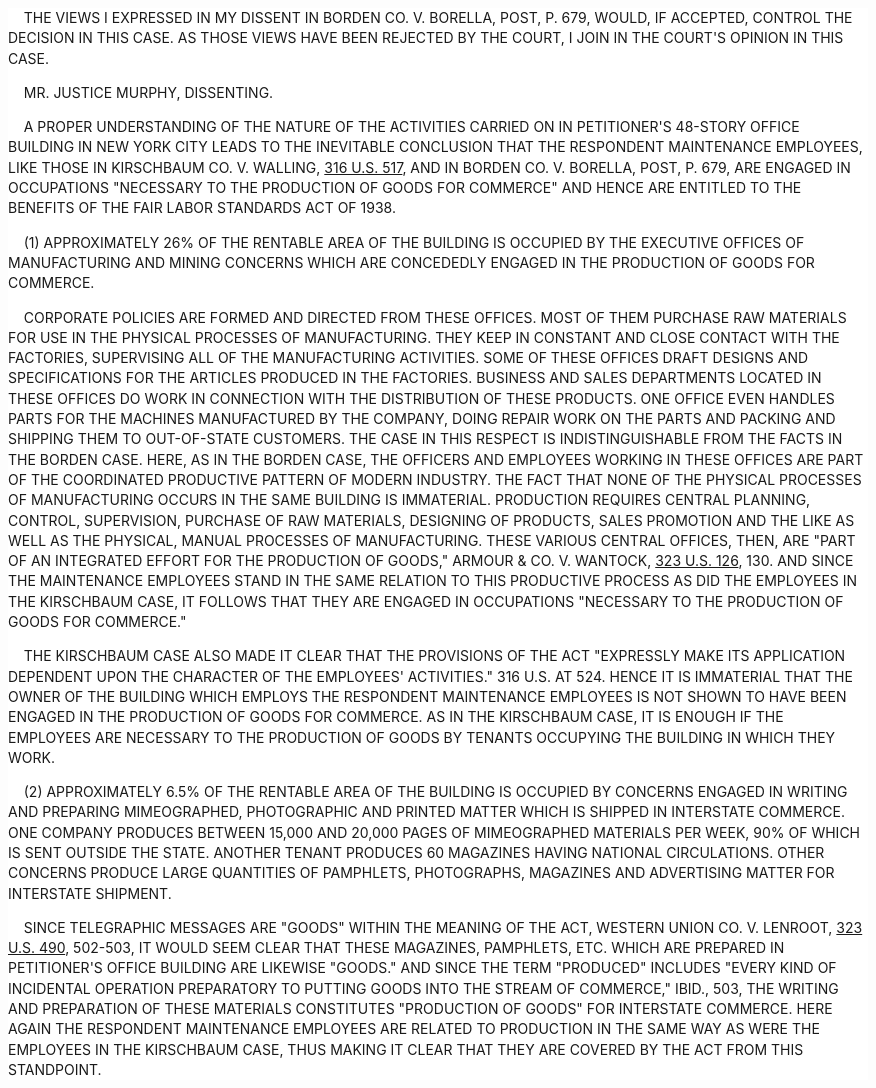     THE VIEWS I EXPRESSED IN MY DISSENT IN BORDEN CO. V. BORELLA, POST, P. 679, WOULD, IF ACCEPTED, CONTROL THE DECISION IN THIS CASE.  AS THOSE VIEWS HAVE BEEN REJECTED BY THE COURT, I JOIN IN THE COURT'S OPINION IN THIS CASE.

    MR. JUSTICE MURPHY, DISSENTING.

    A PROPER UNDERSTANDING OF THE NATURE OF THE ACTIVITIES CARRIED ON IN PETITIONER'S 48-STORY OFFICE BUILDING IN NEW YORK CITY LEADS TO THE INEVITABLE CONCLUSION THAT THE RESPONDENT MAINTENANCE EMPLOYEES, LIKE THOSE IN KIRSCHBAUM CO. V. WALLING, [316 U.S. 517][/us/courts/scotus/usReporter/316/517], AND IN BORDEN CO. V. BORELLA, POST, P. 679, ARE ENGAGED IN OCCUPATIONS "NECESSARY TO THE PRODUCTION OF GOODS FOR COMMERCE" AND HENCE ARE ENTITLED TO THE BENEFITS OF THE FAIR LABOR STANDARDS ACT OF 1938.

    (1)  APPROXIMATELY 26% OF THE RENTABLE AREA OF THE BUILDING IS OCCUPIED BY THE EXECUTIVE OFFICES OF MANUFACTURING AND MINING CONCERNS WHICH ARE CONCEDEDLY ENGAGED IN THE PRODUCTION OF GOODS FOR COMMERCE.

    CORPORATE POLICIES ARE FORMED AND DIRECTED FROM THESE OFFICES.  MOST OF THEM PURCHASE RAW MATERIALS FOR USE IN THE PHYSICAL PROCESSES OF MANUFACTURING.  THEY KEEP IN CONSTANT AND CLOSE CONTACT WITH THE FACTORIES, SUPERVISING ALL OF THE MANUFACTURING ACTIVITIES.  SOME OF THESE OFFICES DRAFT DESIGNS AND SPECIFICATIONS FOR THE ARTICLES PRODUCED IN THE FACTORIES.  BUSINESS AND SALES DEPARTMENTS LOCATED IN THESE OFFICES DO WORK IN CONNECTION WITH THE DISTRIBUTION OF THESE PRODUCTS.  ONE OFFICE EVEN HANDLES PARTS FOR THE MACHINES MANUFACTURED BY THE COMPANY, DOING REPAIR WORK ON THE PARTS AND PACKING AND SHIPPING THEM TO OUT-OF-STATE CUSTOMERS.    THE CASE IN THIS RESPECT IS INDISTINGUISHABLE FROM THE FACTS IN THE BORDEN CASE.  HERE, AS IN THE BORDEN CASE, THE OFFICERS AND EMPLOYEES WORKING IN THESE OFFICES ARE PART OF THE COORDINATED PRODUCTIVE PATTERN OF MODERN INDUSTRY.  THE FACT THAT NONE OF THE PHYSICAL PROCESSES OF MANUFACTURING OCCURS IN THE SAME BUILDING IS IMMATERIAL.  PRODUCTION REQUIRES CENTRAL PLANNING, CONTROL, SUPERVISION, PURCHASE OF RAW MATERIALS, DESIGNING OF PRODUCTS, SALES PROMOTION AND THE LIKE AS WELL AS THE PHYSICAL, MANUAL PROCESSES OF MANUFACTURING.  THESE VARIOUS CENTRAL OFFICES, THEN, ARE "PART OF AN INTEGRATED EFFORT FOR THE PRODUCTION OF GOODS," ARMOUR & CO. V. WANTOCK, [323 U.S. 126][/us/courts/scotus/usReporter/323/126], 130.  AND SINCE THE MAINTENANCE EMPLOYEES STAND IN THE SAME RELATION TO THIS PRODUCTIVE PROCESS AS DID THE EMPLOYEES IN THE KIRSCHBAUM CASE, IT FOLLOWS THAT THEY ARE ENGAGED IN OCCUPATIONS "NECESSARY TO THE PRODUCTION OF GOODS FOR COMMERCE."

    THE KIRSCHBAUM CASE ALSO MADE IT CLEAR THAT THE PROVISIONS OF THE ACT "EXPRESSLY MAKE ITS APPLICATION DEPENDENT UPON THE CHARACTER OF THE EMPLOYEES' ACTIVITIES."  316 U.S. AT 524.  HENCE IT IS IMMATERIAL THAT THE OWNER OF THE BUILDING WHICH EMPLOYS THE RESPONDENT MAINTENANCE EMPLOYEES IS NOT SHOWN TO HAVE BEEN ENGAGED IN THE PRODUCTION OF GOODS FOR COMMERCE.  AS IN THE KIRSCHBAUM CASE, IT IS ENOUGH IF THE EMPLOYEES ARE NECESSARY TO THE PRODUCTION OF GOODS BY TENANTS OCCUPYING THE BUILDING IN WHICH THEY WORK.

    (2)  APPROXIMATELY 6.5% OF THE RENTABLE AREA OF THE BUILDING IS OCCUPIED BY CONCERNS ENGAGED IN WRITING AND PREPARING MIMEOGRAPHED, PHOTOGRAPHIC AND PRINTED MATTER WHICH IS SHIPPED IN INTERSTATE COMMERCE.  ONE COMPANY PRODUCES BETWEEN 15,000 AND 20,000 PAGES OF MIMEOGRAPHED MATERIALS PER WEEK, 90% OF WHICH IS SENT OUTSIDE THE STATE.  ANOTHER TENANT PRODUCES 60 MAGAZINES HAVING NATIONAL CIRCULATIONS.  OTHER CONCERNS PRODUCE LARGE QUANTITIES OF PAMPHLETS, PHOTOGRAPHS, MAGAZINES AND ADVERTISING MATTER FOR INTERSTATE SHIPMENT.

    SINCE TELEGRAPHIC MESSAGES ARE "GOODS" WITHIN THE MEANING OF THE ACT, WESTERN UNION CO. V. LENROOT, [323 U.S. 490][/us/courts/scotus/usReporter/323/490], 502-503, IT WOULD SEEM CLEAR THAT THESE MAGAZINES, PAMPHLETS, ETC. WHICH ARE PREPARED IN PETITIONER'S OFFICE BUILDING ARE LIKEWISE "GOODS."  AND SINCE THE TERM "PRODUCED" INCLUDES "EVERY KIND OF INCIDENTAL OPERATION PREPARATORY TO PUTTING GOODS INTO THE STREAM OF COMMERCE," IBID., 503, THE WRITING AND PREPARATION OF THESE MATERIALS CONSTITUTES "PRODUCTION OF GOODS" FOR INTERSTATE COMMERCE.  HERE AGAIN THE RESPONDENT MAINTENANCE EMPLOYEES ARE RELATED TO PRODUCTION IN THE SAME WAY AS WERE THE EMPLOYEES IN THE KIRSCHBAUM CASE, THUS MAKING IT CLEAR THAT THEY ARE COVERED BY THE ACT FROM THIS STANDPOINT.


[/us/courts/scotus/usReporter/325/578]: https://publicdocs.github.io/go/links?ns=uslm-x&ref=%2Fus%2Fcourts%2Fscotus%2FusReporter%2F325%2F578
[/us/courts/scotus/usReporter/316/517]: https://publicdocs.github.io/go/links?ns=uslm-x&ref=%2Fus%2Fcourts%2Fscotus%2FusReporter%2F316%2F517
[/us/courts/scotus/usReporter/324/833]: https://publicdocs.github.io/go/links?ns=uslm-x&ref=%2Fus%2Fcourts%2Fscotus%2FusReporter%2F324%2F833
[/us/stat/52/1060]: https://publicdocs.github.io/go/links?ns=uslm&ref=%2Fus%2Fstat%2F52%2F1060
[/us/courts/scotus/usReporter/316/517]: https://publicdocs.github.io/go/links?ns=uslm-x&ref=%2Fus%2Fcourts%2Fscotus%2FusReporter%2F316%2F517
[/us/courts/scotus/usReporter/306/1]: https://publicdocs.github.io/go/links?ns=uslm-x&ref=%2Fus%2Fcourts%2Fscotus%2FusReporter%2F306%2F1
[/us/courts/scotus/usReporter/317/111]: https://publicdocs.github.io/go/links?ns=uslm-x&ref=%2Fus%2Fcourts%2Fscotus%2FusReporter%2F317%2F111
[/us/courts/scotus/usReporter/322/643]: https://publicdocs.github.io/go/links?ns=uslm-x&ref=%2Fus%2Fcourts%2Fscotus%2FusReporter%2F322%2F643
[/us/courts/scotus/usReporter/301/49]: https://publicdocs.github.io/go/links?ns=uslm-x&ref=%2Fus%2Fcourts%2Fscotus%2FusReporter%2F301%2F49
[/us/courts/scotus/usReporter/314/402]: https://publicdocs.github.io/go/links?ns=uslm-x&ref=%2Fus%2Fcourts%2Fscotus%2FusReporter%2F314%2F402
[/us/courts/scotus/usReporter/324/833]: https://publicdocs.github.io/go/links?ns=uslm-x&ref=%2Fus%2Fcourts%2Fscotus%2FusReporter%2F324%2F833
[/us/courts/scotus/usReporter/317/564]: https://publicdocs.github.io/go/links?ns=uslm-x&ref=%2Fus%2Fcourts%2Fscotus%2FusReporter%2F317%2F564
[/us/courts/scotus/usReporter/320/540]: https://publicdocs.github.io/go/links?ns=uslm-x&ref=%2Fus%2Fcourts%2Fscotus%2FusReporter%2F320%2F540
[/us/courts/scotus/usReporter/323/126]: https://publicdocs.github.io/go/links?ns=uslm-x&ref=%2Fus%2Fcourts%2Fscotus%2FusReporter%2F323%2F126
[/us/courts/scotus/usReporter/323/134]: https://publicdocs.github.io/go/links?ns=uslm-x&ref=%2Fus%2Fcourts%2Fscotus%2FusReporter%2F323%2F134
[/us/courts/scotus/usReporter/316/517]: https://publicdocs.github.io/go/links?ns=uslm-x&ref=%2Fus%2Fcourts%2Fscotus%2FusReporter%2F316%2F517
[/us/courts/scotus/usReporter/323/126]: https://publicdocs.github.io/go/links?ns=uslm-x&ref=%2Fus%2Fcourts%2Fscotus%2FusReporter%2F323%2F126
[/us/courts/scotus/usReporter/323/490]: https://publicdocs.github.io/go/links?ns=uslm-x&ref=%2Fus%2Fcourts%2Fscotus%2FusReporter%2F323%2F490
[/us/courts/scotus/usReporter/317/564]: https://publicdocs.github.io/go/links?ns=uslm-x&ref=%2Fus%2Fcourts%2Fscotus%2FusReporter%2F317%2F564